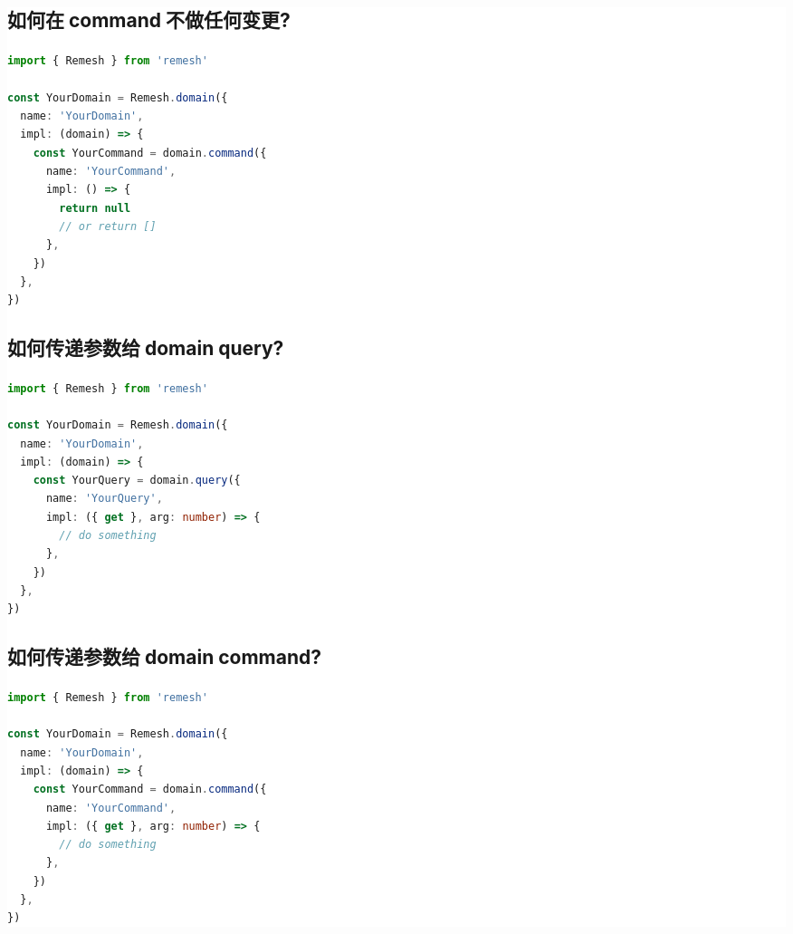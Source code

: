 ## 如何在 command 不做任何变更?

```typescript
import { Remesh } from 'remesh'

const YourDomain = Remesh.domain({
  name: 'YourDomain',
  impl: (domain) => {
    const YourCommand = domain.command({
      name: 'YourCommand',
      impl: () => {
        return null
        // or return []
      },
    })
  },
})
```

## 如何传递参数给 domain query?

```typescript
import { Remesh } from 'remesh'

const YourDomain = Remesh.domain({
  name: 'YourDomain',
  impl: (domain) => {
    const YourQuery = domain.query({
      name: 'YourQuery',
      impl: ({ get }, arg: number) => {
        // do something
      },
    })
  },
})
```

## 如何传递参数给 domain command?

```typescript
import { Remesh } from 'remesh'

const YourDomain = Remesh.domain({
  name: 'YourDomain',
  impl: (domain) => {
    const YourCommand = domain.command({
      name: 'YourCommand',
      impl: ({ get }, arg: number) => {
        // do something
      },
    })
  },
})
```
